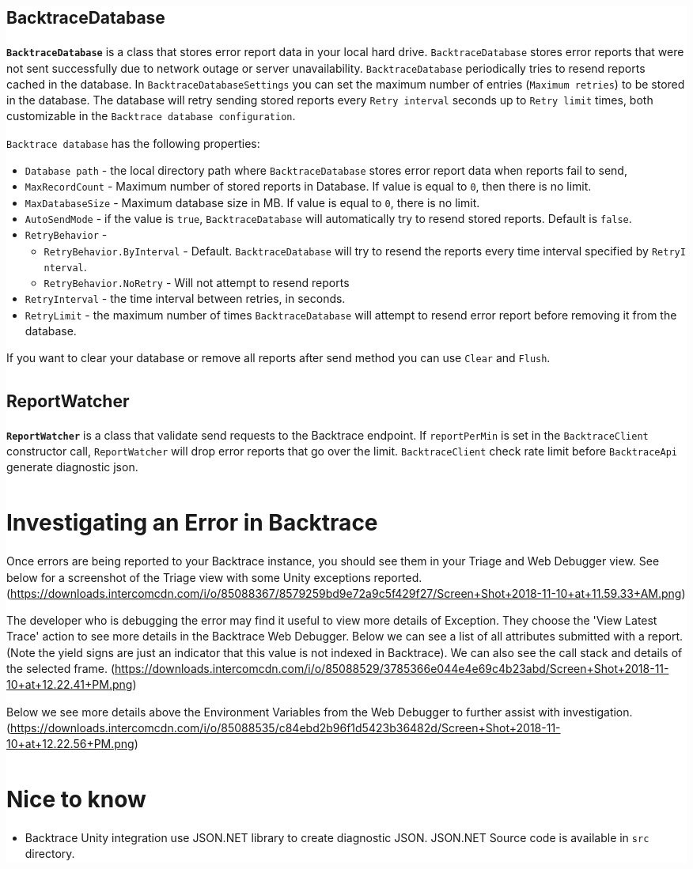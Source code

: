 ## BacktraceDatabase  <a name="architecture-BacktraceDatabase"></a>
**`BacktraceDatabase`** is a class that stores error report data in your local hard drive. `BacktraceDatabase` stores error reports that were not sent successfully due to network outage or server unavailability. `BacktraceDatabase` periodically tries to resend reports 
cached in the database.  In `BacktraceDatabaseSettings` you can set the maximum number of entries (`Maximum retries`) to be stored in the database. The database will retry sending 
stored reports every `Retry interval` seconds up to `Retry limit` times, both customizable in the `Backtrace database configuration`. 

`Backtrace database` has the following properties:
- `Database path` - the local directory path where `BacktraceDatabase` stores error report data when reports fail to send,
- `MaxRecordCount` - Maximum number of stored reports in Database. If value is equal to `0`, then there is no limit.
- `MaxDatabaseSize` - Maximum database size in MB. If value is equal to `0`, there is no limit.
- `AutoSendMode` - if the value is `true`, `BacktraceDatabase` will automatically try to resend stored reports. Default is `false`.
- `RetryBehavior` - 
	- `RetryBehavior.ByInterval` - Default. `BacktraceDatabase` will try to resend the reports every time interval specified by `RetryInterval`.
	- `RetryBehavior.NoRetry` - Will not attempt to resend reports
- `RetryInterval` - the time interval between retries, in seconds.
- `RetryLimit` - the maximum number of times `BacktraceDatabase` will attempt to resend error report before removing it from the database.

If you want to clear your database or remove all reports after send method you can use `Clear` and `Flush`.

## ReportWatcher  <a name="architecture-ReportWatcher"></a>
**`ReportWatcher`** is a class that validate send requests to the Backtrace endpoint. If `reportPerMin` is set in the `BacktraceClient` constructor call, `ReportWatcher` will drop error reports that go over the limit. `BacktraceClient` check rate limit before `BacktraceApi` generate diagnostic json. 

# Investigating an Error in Backtrace
Once errors are being reported to your Backtrace instance, you should see them in your Triage and Web Debugger view. See below for a screenshot of the Triage view with some Unity exceptions reported.
(https://downloads.intercomcdn.com/i/o/85088367/8579259bd9e72a9c5f429f27/Screen+Shot+2018-11-10+at+11.59.33+AM.png)

The developer who is debugging the error may find it useful to view more details of Exception. They choose the 'View Latest Trace' action to see more details in the Backtrace Web Debugger. Below we can see a list of all attributes submitted with a report. (Note the yield signs are just an indicator that this value is not indexed in Backtrace). We can also see the call stack and details of the selected frame.
(https://downloads.intercomcdn.com/i/o/85088529/3785366e044e4e69c4b23abd/Screen+Shot+2018-11-10+at+12.22.41+PM.png)

Below we see more details above the Environment Variables from the Web Debugger to further assist with investigation.
(https://downloads.intercomcdn.com/i/o/85088535/c84ebd2b96f1d5423b36482d/Screen+Shot+2018-11-10+at+12.22.56+PM.png)

# Nice to know
* Backtrace Unity integration use JSON.NET library to create diagnostic JSON. JSON.NET Source code is available in `src` directory.


